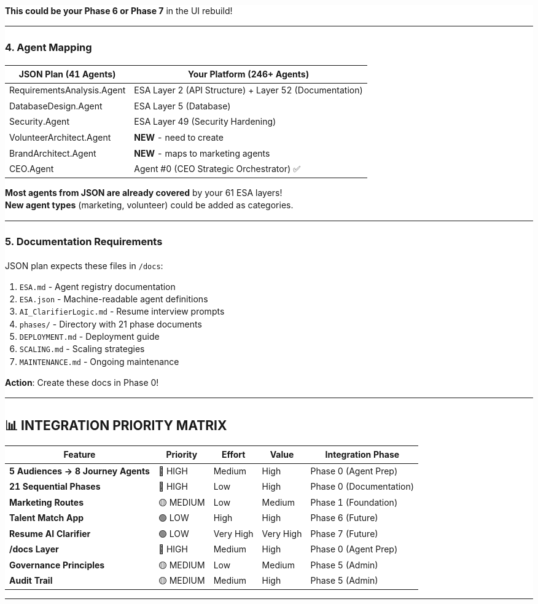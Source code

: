 **This could be your Phase 6 or Phase 7** in the UI rebuild!

---

### **4. Agent Mapping**

| JSON Plan (41 Agents) | Your Platform (246+ Agents) |
|-----------------------|----------------------------|
| RequirementsAnalysis.Agent | ESA Layer 2 (API Structure) + Layer 52 (Documentation) |
| DatabaseDesign.Agent | ESA Layer 5 (Database) |
| Security.Agent | ESA Layer 49 (Security Hardening) |
| VolunteerArchitect.Agent | **NEW** - need to create |
| BrandArchitect.Agent | **NEW** - maps to marketing agents |
| CEO.Agent | Agent #0 (CEO Strategic Orchestrator) ✅ |

**Most agents from JSON are already covered** by your 61 ESA layers!  
**New agent types** (marketing, volunteer) could be added as categories.

---

### **5. Documentation Requirements**

JSON plan expects these files in `/docs`:
1. `ESA.md` - Agent registry documentation
2. `ESA.json` - Machine-readable agent definitions
3. `AI_ClarifierLogic.md` - Resume interview prompts
4. `phases/` - Directory with 21 phase documents
5. `DEPLOYMENT.md` - Deployment guide
6. `SCALING.md` - Scaling strategies
7. `MAINTENANCE.md` - Ongoing maintenance

**Action**: Create these docs in Phase 0!

---

## 📊 **INTEGRATION PRIORITY MATRIX**

| Feature | Priority | Effort | Value | Integration Phase |
|---------|----------|--------|-------|------------------|
| **5 Audiences → 8 Journey Agents** | 🔴 HIGH | Medium | High | Phase 0 (Agent Prep) |
| **21 Sequential Phases** | 🔴 HIGH | Low | High | Phase 0 (Documentation) |
| **Marketing Routes** | 🟡 MEDIUM | Low | Medium | Phase 1 (Foundation) |
| **Talent Match App** | 🟢 LOW | High | High | Phase 6 (Future) |
| **Resume AI Clarifier** | 🟢 LOW | Very High | Very High | Phase 7 (Future) |
| **/docs Layer** | 🔴 HIGH | Medium | High | Phase 0 (Agent Prep) |
| **Governance Principles** | 🟡 MEDIUM | Low | Medium | Phase 5 (Admin) |
| **Audit Trail** | 🟡 MEDIUM | Medium | High | Phase 5 (Admin) |

---